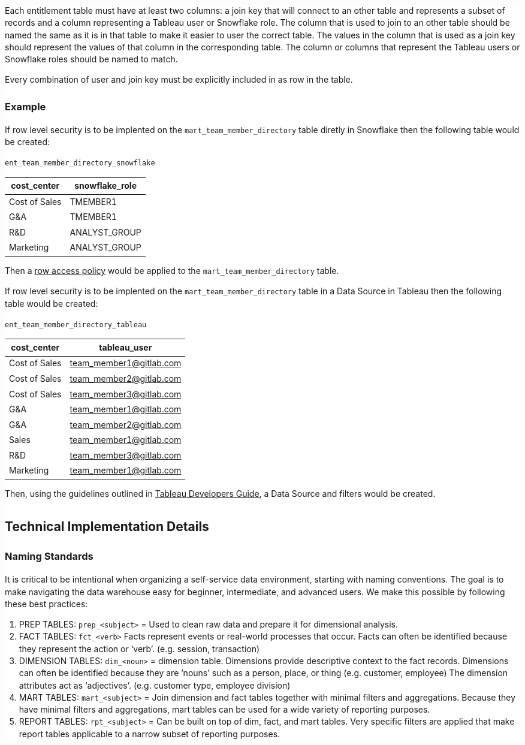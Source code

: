 Each entitlement table must have at least two columns: a join key that will connect to an other table and represents a subset of records and a column representing a Tableau user or Snowflake role. The column that is used to join to an other table should be named the same as it is in that table to make it easier to user the correct table. The values in the column that is used as a join key should represent the values of that column in the corresponding table. The column or columns that represent the Tableau users or Snowflake roles should be named to match.

Every combination of user and join key must be explicitly included in as row in the table.

### Example

If row level security is to be implented on the `mart_team_member_directory` table diretly in Snowflake then the following table would be created:

`ent_team_member_directory_snowflake`

cost_center | snowflake_role  
---|---  
Cost of Sales | TMEMBER1  
G&A | TMEMBER1  
R&D | ANALYST_GROUP  
Marketing | ANALYST_GROUP  
  
Then a [row access policy](https://docs.snowflake.com/en/user-guide/security-row-intro) would be applied to the `mart_team_member_directory` table.

If row level security is to be implented on the `mart_team_member_directory` table in a Data Source in Tableau then the following table would be created:

`ent_team_member_directory_tableau`

cost_center | tableau_user  
---|---  
Cost of Sales | [team_member1@gitlab.com](mailto:team_member1@gitlab.com)  
Cost of Sales | [team_member2@gitlab.com](mailto:team_member2@gitlab.com)  
Cost of Sales | [team_member3@gitlab.com](mailto:team_member3@gitlab.com)  
G&A | [team_member1@gitlab.com](mailto:team_member1@gitlab.com)  
G&A | [team_member2@gitlab.com](mailto:team_member2@gitlab.com)  
Sales | [team_member1@gitlab.com](mailto:team_member1@gitlab.com)  
R&D | [team_member3@gitlab.com](mailto:team_member3@gitlab.com)  
Marketing | [team_member1@gitlab.com](mailto:team_member1@gitlab.com)  
  
Then, using the guidelines outlined in [Tableau Developers Guide](https://handbook.gitlab.com/handbook/enterprise-data/platform/tableau/tableau-developer-guide/#row-level-security), a Data Source and filters would be created.

## Technical Implementation Details

### Naming Standards

It is critical to be intentional when organizing a self-service data environment, starting with naming conventions. The goal is to make navigating the data warehouse easy for beginner, intermediate, and advanced users. We make this possible by following these best practices:

  1. PREP TABLES: `prep_<subject>` = Used to clean raw data and prepare it for dimensional analysis.
  2. FACT TABLES: `fct_<verb>` Facts represent events or real-world processes that occur. Facts can often be identified because they represent the action or ‘verb’. (e.g. session, transaction)
  3. DIMENSION TABLES: `dim_<noun>` = dimension table. Dimensions provide descriptive context to the fact records. Dimensions can often be identified because they are ’nouns’ such as a person, place, or thing (e.g. customer, employee) The dimension attributes act as ‘adjectives’. (e.g. customer type, employee division)
  4. MART TABLES: `mart_<subject>` = Join dimension and fact tables together with minimal filters and aggregations. Because they have minimal filters and aggregations, mart tables can be used for a wide variety of reporting purposes.
  5. REPORT TABLES: `rpt_<subject>` = Can be built on top of dim, fact, and mart tables. Very specific filters are applied that make report tables applicable to a narrow subset of reporting purposes.